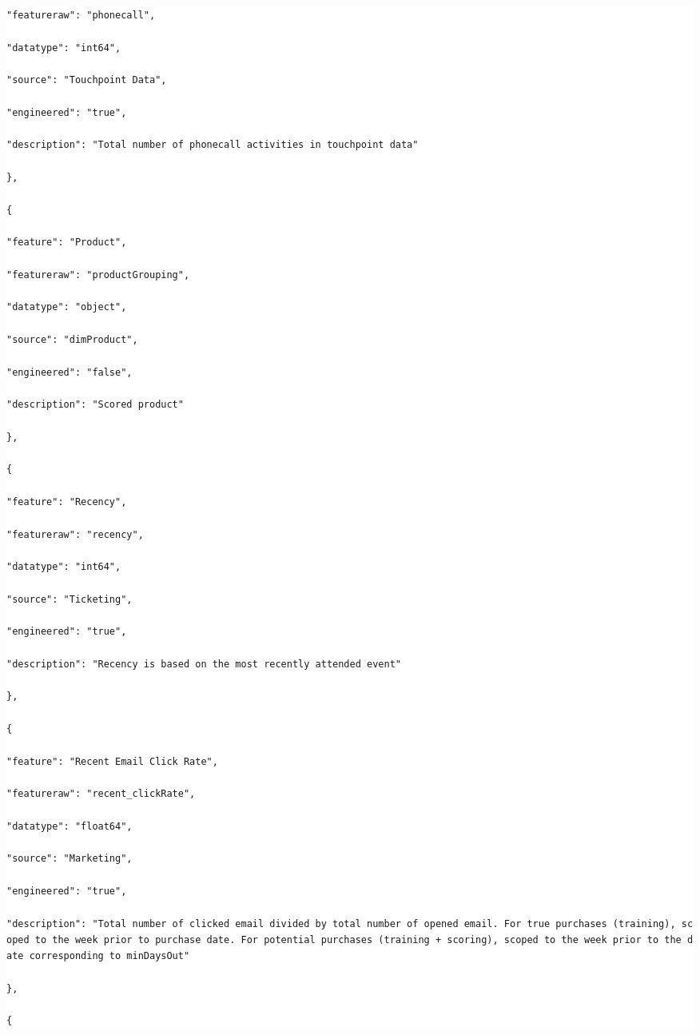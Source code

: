 ```
"featureraw": "phonecall",

"datatype": "int64",

"source": "Touchpoint Data",

"engineered": "true",

"description": "Total number of phonecall activities in touchpoint data"

},

{

"feature": "Product",

"featureraw": "productGrouping",

"datatype": "object",

"source": "dimProduct",

"engineered": "false",

"description": "Scored product"

},

{

"feature": "Recency",

"featureraw": "recency",

"datatype": "int64",

"source": "Ticketing",

"engineered": "true",

"description": "Recency is based on the most recently attended event"

},

{

"feature": "Recent Email Click Rate",

"featureraw": "recent_clickRate",

"datatype": "float64",

"source": "Marketing",

"engineered": "true",

"description": "Total number of clicked email divided by total number of opened email. For true purchases (training), scoped to the week prior to purchase date. For potential purchases (training + scoring), scoped to the week prior to the date corresponding to minDaysOut"

},

{
```
